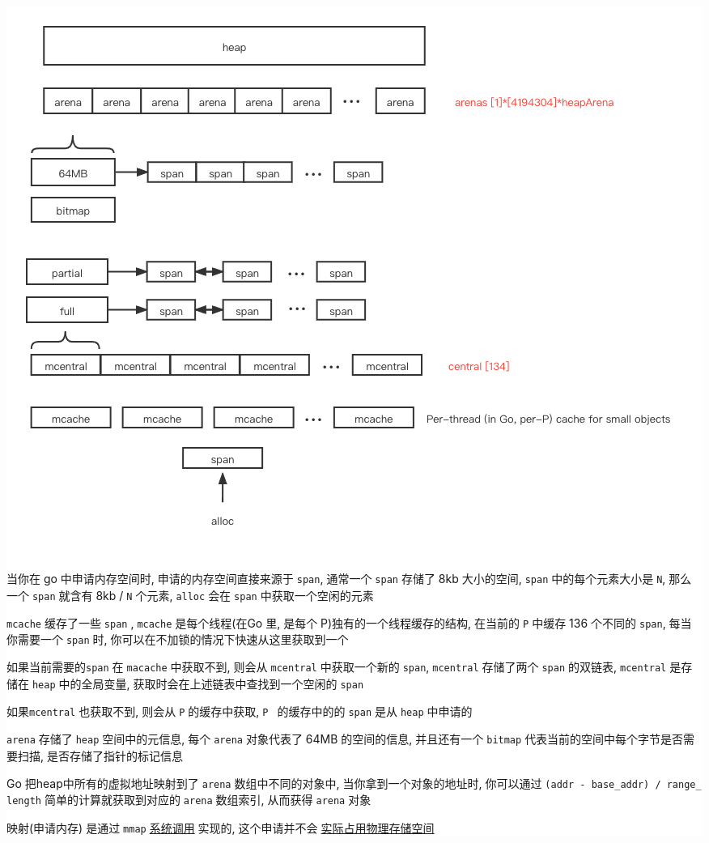 ![overview](./overview.png)

当你在 go 中申请内存空间时, 申请的内存空间直接来源于 `span`, 通常一个 `span` 存储了 8kb 大小的空间, `span` 中的每个元素大小是 `N`, 那么一个 `span` 就含有 8kb / `N`  个元素, `alloc` 会在 `span` 中获取一个空闲的元素

`mcache` 缓存了一些 `span` , `mcache` 是每个线程(在Go 里, 是每个 P)独有的一个线程缓存的结构, 在当前的 `P` 中缓存 136 个不同的 `span`, 每当你需要一个 `span` 时, 你可以在不加锁的情况下快速从这里获取到一个

如果当前需要的`span` 在 `macache` 中获取不到, 则会从 `mcentral` 中获取一个新的 `span`,  `mcentral` 存储了两个 `span` 的双链表, `mcentral` 是存储在 `heap` 中的全局变量, 获取时会在上述链表中查找到一个空闲的 `span`

如果`mcentral` 也获取不到, 则会从 `P` 的缓存中获取, `P ` 的缓存中的的 `span` 是从 `heap` 中申请的

`arena` 存储了 `heap` 空间中的元信息, 每个 `arena` 对象代表了 64MB 的空间的信息, 并且还有一个 `bitmap` 代表当前的空间中每个字节是否需要扫描, 是否存储了指针的标记信息

Go 把heap中所有的虚拟地址映射到了 `arena`  数组中不同的对象中, 当你拿到一个对象的地址时, 你可以通过 `(addr - base_addr) / range_length`  简单的计算就获取到对应的 `arena`  数组索引, 从而获得 `arena`  对象

映射(申请内存) 是通过 `mmap` [系统调用](https://man7.org/linux/man-pages/man2/mmap.2.html) 实现的, 这个申请并不会  [实际占用物理存储空间](https://stackoverflow.com/questions/12383900/does-mmap-really-copy-data-to-the-memory)
